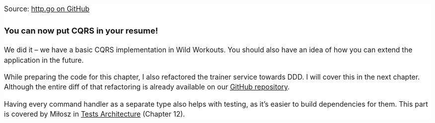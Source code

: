 Source: [http.go on GitHub](https://bit.ly/37PNVr9)

### You can now put CQRS in your resume!

We did it – we have a basic CQRS implementation in Wild Workouts. You should also have an idea of how you can extend the
application in the future.

While preparing the code for this chapter, I also refactored the trainer service towards DDD. I will cover this in the
next chapter. Although the entire diff of that refactoring is already available on
our [GitHub repository](https://bit.ly/3udkQiV).

Having every command handler as a separate type also helps with testing, as it’s easier to build dependencies for them.
This part is covered by Miłosz in [Tests Architecture](./chapter12.md) (Chapter 12).
